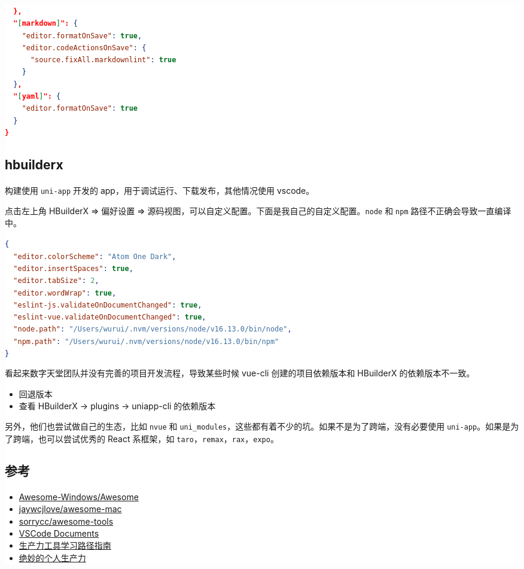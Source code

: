 ```json
  },
  "[markdown]": {
    "editor.formatOnSave": true,
    "editor.codeActionsOnSave": {
      "source.fixAll.markdownlint": true
    }
  },
  "[yaml]": {
    "editor.formatOnSave": true
  }
}
```

## hbuilderx

构建使用 `uni-app` 开发的 app，用于调试运行、下载发布，其他情况使用 vscode。

点击左上角 HBuilderX => 偏好设置 => 源码视图，可以自定义配置。下面是我自己的自定义配置。`node` 和 `npm` 路径不正确会导致一直编译中。

```json
{
  "editor.colorScheme": "Atom One Dark",
  "editor.insertSpaces": true,
  "editor.tabSize": 2,
  "editor.wordWrap": true,
  "eslint-js.validateOnDocumentChanged": true,
  "eslint-vue.validateOnDocumentChanged": true,
  "node.path": "/Users/wurui/.nvm/versions/node/v16.13.0/bin/node",
  "npm.path": "/Users/wurui/.nvm/versions/node/v16.13.0/bin/npm"
}
```

看起来数字天堂团队并没有完善的项目开发流程，导致某些时候 vue-cli 创建的项目依赖版本和 HBuilderX 的依赖版本不一致。

- 回退版本
- 查看 HBuilderX -> plugins -> uniapp-cli 的依赖版本

另外，他们也尝试做自己的生态，比如 `nvue` 和 `uni_modules`，这些都有着不少的坑。如果不是为了跨端，没有必要使用 `uni-app`。如果是为了跨端，也可以尝试优秀的 React 系框架，如 `taro`，`remax`，`rax`，`expo`。

## 参考

- [Awesome-Windows/Awesome](https://github.com/Awesome-Windows/Awesome/blob/master/README-cn.md)
- [jaywcjlove/awesome-mac](https://wangchujiang.com/awesome-mac/index.zh.html)
- [sorrycc/awesome-tools](https://github.com/sorrycc/awesome-tools)
- [VSCode Documents](https://code.visualstudio.com/docs)
- [生产力工具学习路径指南](https://tool.kaopubear.top/)
- [绝妙的个人生产力](https://github.com/eastlakeside/awesome-productivity-cn)
